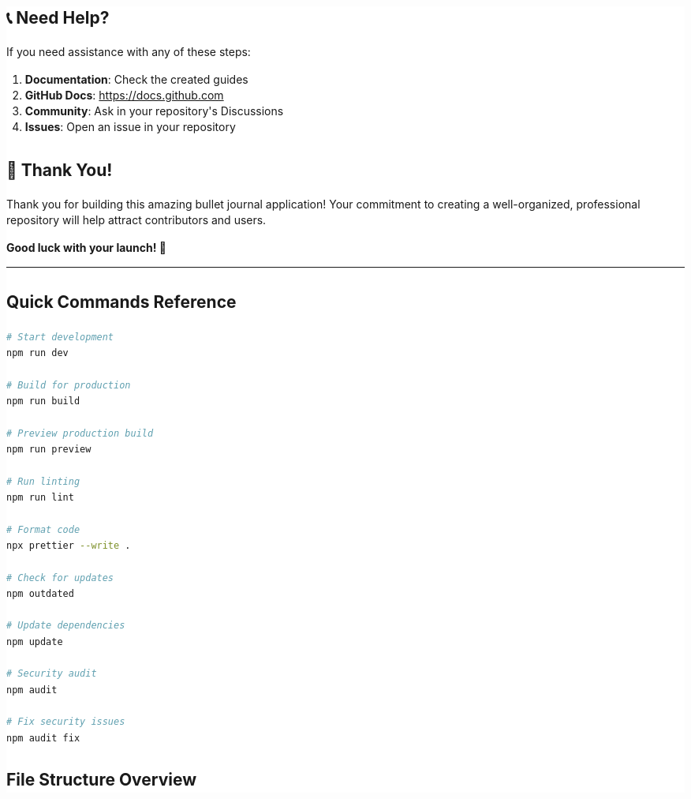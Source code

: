 ## 📞 Need Help?

If you need assistance with any of these steps:

1. **Documentation**: Check the created guides
2. **GitHub Docs**: https://docs.github.com
3. **Community**: Ask in your repository's Discussions
4. **Issues**: Open an issue in your repository

## 🙏 Thank You!

Thank you for building this amazing bullet journal application! Your commitment to creating a well-organized, professional repository will help attract contributors and users.

**Good luck with your launch! 🚀**

---

## Quick Commands Reference

```bash
# Start development
npm run dev

# Build for production
npm run build

# Preview production build
npm run preview

# Run linting
npm run lint

# Format code
npx prettier --write .

# Check for updates
npm outdated

# Update dependencies
npm update

# Security audit
npm audit

# Fix security issues
npm audit fix
```

## File Structure Overview
